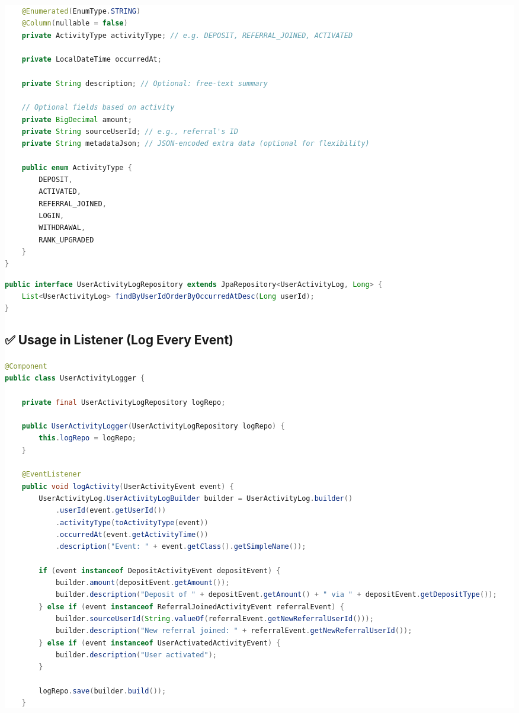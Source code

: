 ````java
    @Enumerated(EnumType.STRING)
    @Column(nullable = false)
    private ActivityType activityType; // e.g. DEPOSIT, REFERRAL_JOINED, ACTIVATED

    private LocalDateTime occurredAt;

    private String description; // Optional: free-text summary

    // Optional fields based on activity
    private BigDecimal amount;
    private String sourceUserId; // e.g., referral's ID
    private String metadataJson; // JSON-encoded extra data (optional for flexibility)

    public enum ActivityType {
        DEPOSIT,
        ACTIVATED,
        REFERRAL_JOINED,
        LOGIN,
        WITHDRAWAL,
        RANK_UPGRADED
    }
}
````

````java
public interface UserActivityLogRepository extends JpaRepository<UserActivityLog, Long> {
    List<UserActivityLog> findByUserIdOrderByOccurredAtDesc(Long userId);
}
````

## ✅ Usage in Listener (Log Every Event)
````java
@Component
public class UserActivityLogger {

    private final UserActivityLogRepository logRepo;

    public UserActivityLogger(UserActivityLogRepository logRepo) {
        this.logRepo = logRepo;
    }

    @EventListener
    public void logActivity(UserActivityEvent event) {
        UserActivityLog.UserActivityLogBuilder builder = UserActivityLog.builder()
            .userId(event.getUserId())
            .activityType(toActivityType(event))
            .occurredAt(event.getActivityTime())
            .description("Event: " + event.getClass().getSimpleName());

        if (event instanceof DepositActivityEvent depositEvent) {
            builder.amount(depositEvent.getAmount());
            builder.description("Deposit of " + depositEvent.getAmount() + " via " + depositEvent.getDepositType());
        } else if (event instanceof ReferralJoinedActivityEvent referralEvent) {
            builder.sourceUserId(String.valueOf(referralEvent.getNewReferralUserId()));
            builder.description("New referral joined: " + referralEvent.getNewReferralUserId());
        } else if (event instanceof UserActivatedActivityEvent) {
            builder.description("User activated");
        }

        logRepo.save(builder.build());
    }

````